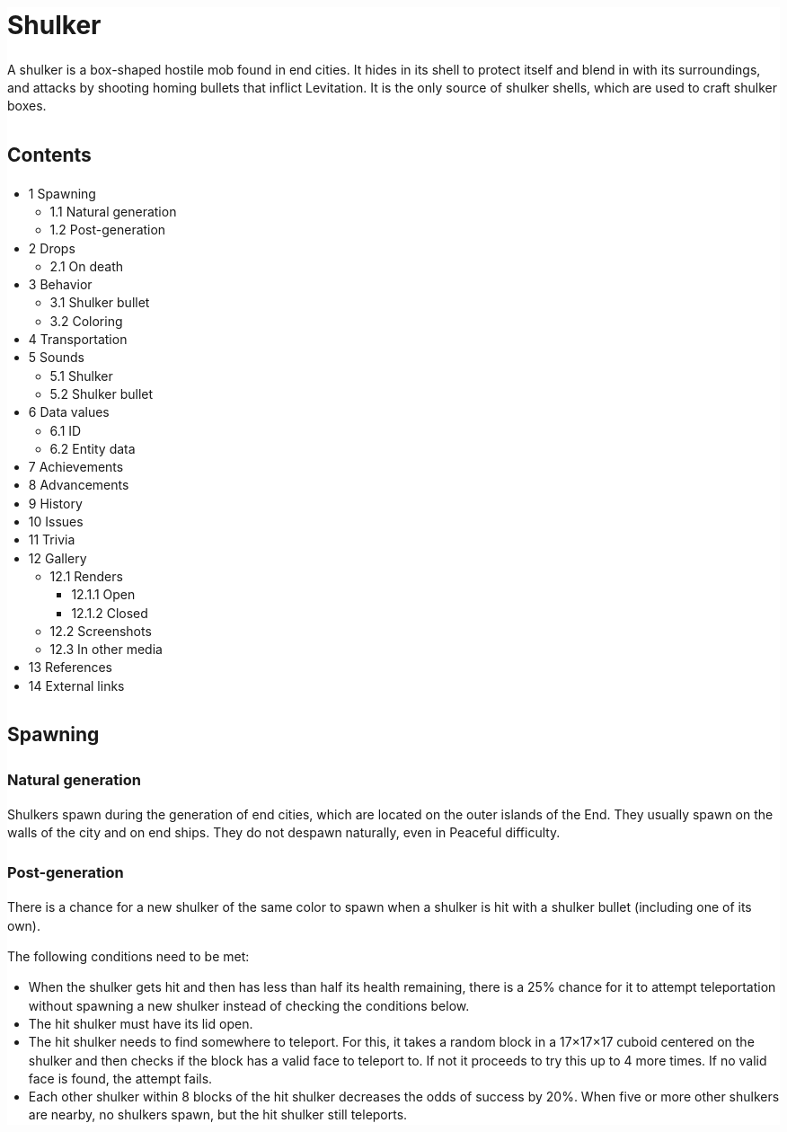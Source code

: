 # Shulker
A shulker is a box-shaped hostile mob found in end cities. It hides in its shell to protect itself and blend in with its surroundings, and attacks by shooting homing bullets that inflict Levitation. It is the only source of shulker shells, which are used to craft shulker boxes.

## Contents
- 1 Spawning
	- 1.1 Natural generation
	- 1.2 Post-generation
- 2 Drops
	- 2.1 On death
- 3 Behavior
	- 3.1 Shulker bullet
	- 3.2 Coloring
- 4 Transportation
- 5 Sounds
	- 5.1 Shulker
	- 5.2 Shulker bullet
- 6 Data values
	- 6.1 ID
	- 6.2 Entity data
- 7 Achievements
- 8 Advancements
- 9 History
- 10 Issues
- 11 Trivia
- 12 Gallery
	- 12.1 Renders
		- 12.1.1 Open
		- 12.1.2 Closed
	- 12.2 Screenshots
	- 12.3 In other media
- 13 References
- 14 External links

## Spawning
### Natural generation
Shulkers spawn during the generation of end cities, which are located on the outer islands of the End. They usually spawn on the walls of the city and on end ships. They do not despawn naturally, even in Peaceful difficulty.

### Post-generation
There is a chance for a new shulker of the same color to spawn when a shulker is hit with a shulker bullet (including one of its own).

The following conditions need to be met:

- When the shulker gets hit and then has less than half its health remaining, there is a 25% chance for it to attempt teleportation without spawning a new shulker instead of checking the conditions below.
- The hit shulker must have its lid open.
- The hit shulker needs to find somewhere to teleport. For this, it takes a random block in a 17×17×17 cuboid centered on the shulker and then checks if the block has a valid face to teleport to. If not it proceeds to try this up to 4 more times. If no valid face is found, the attempt fails.
- Each other shulker within 8 blocks of the hit shulker decreases the odds of success by 20%. When five or more other shulkers are nearby, no shulkers spawn, but the hit shulker still teleports.
